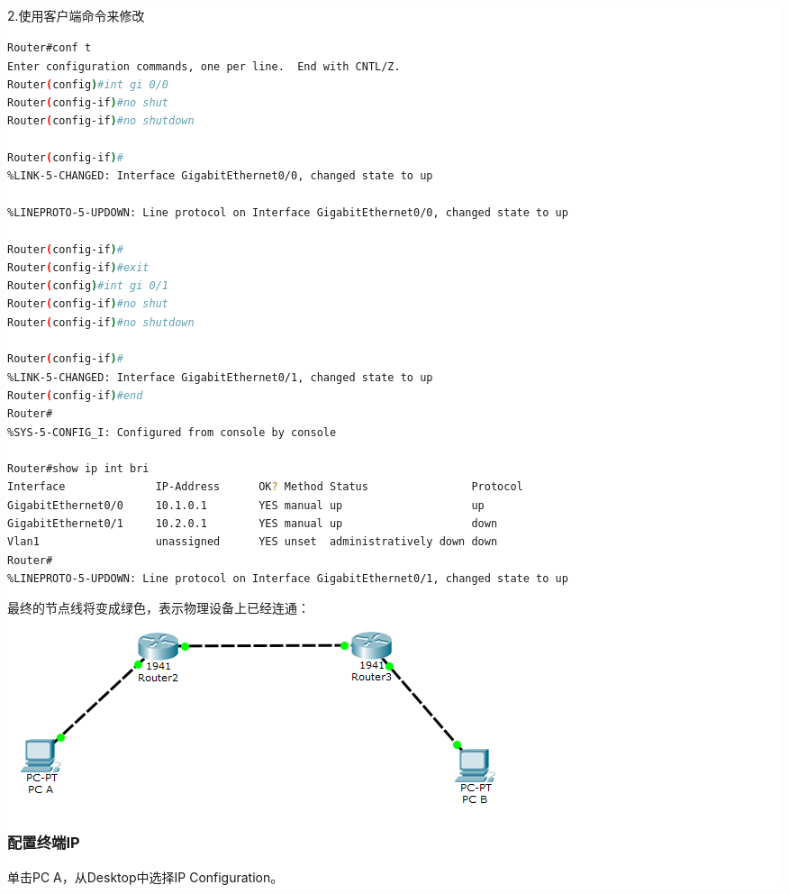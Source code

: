 2.使用客户端命令来修改

```bash
Router#conf t
Enter configuration commands, one per line.  End with CNTL/Z.
Router(config)#int gi 0/0
Router(config-if)#no shut
Router(config-if)#no shutdown 

Router(config-if)#
%LINK-5-CHANGED: Interface GigabitEthernet0/0, changed state to up

%LINEPROTO-5-UPDOWN: Line protocol on Interface GigabitEthernet0/0, changed state to up

Router(config-if)#
Router(config-if)#exit
Router(config)#int gi 0/1
Router(config-if)#no shut
Router(config-if)#no shutdown 

Router(config-if)#
%LINK-5-CHANGED: Interface GigabitEthernet0/1, changed state to up
Router(config-if)#end
Router#
%SYS-5-CONFIG_I: Configured from console by console

Router#show ip int bri
Interface              IP-Address      OK? Method Status                Protocol 
GigabitEthernet0/0     10.1.0.1        YES manual up                    up 
GigabitEthernet0/1     10.2.0.1        YES manual up                    down 
Vlan1                  unassigned      YES unset  administratively down down
Router#
%LINEPROTO-5-UPDOWN: Line protocol on Interface GigabitEthernet0/1, changed state to up
```

最终的节点线将变成绿色，表示物理设备上已经连通：

![实验-设备物理可连通](images/实验-设备物理可连通.png)

### 配置终端IP

单击PC A，从Desktop中选择IP Configuration。
